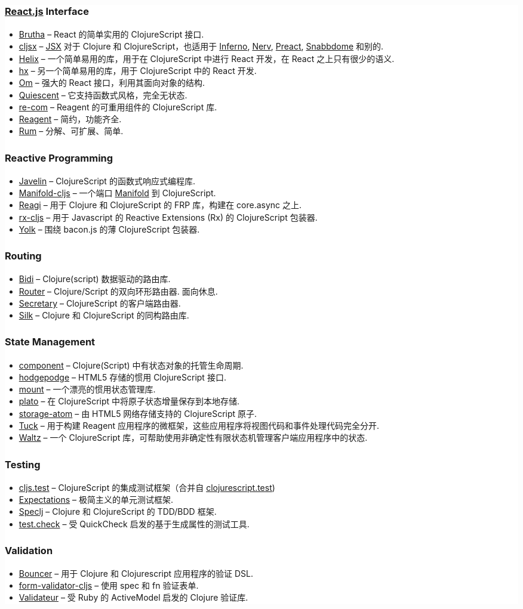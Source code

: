 ### [React.js](https://facebook.github.io/react/) Interface
- [Brutha](https://github.com/weavejester/brutha) – React 的简单实用的 ClojureScript 接口.
- [cljsx](https://github.com/peterhudec/cljsx) – [JSX](https://reactjs.org/docs/introducing-jsx.html) 对于 Clojure 和 ClojureScript，也适用于 [Inferno](https://infernojs.org), [Nerv](https://nerv.aotu.io/), [Preact](https://preactjs.com/), [Snabbdome](https://github.com/snabbdom/snabbdom) 和别的.
- [Helix](https://github.com/lilactown/helix) – 一个简单易用的库，用于在 ClojureScript 中进行 React 开发，在 React 之上只有很少的语义. 
- [hx](https://github.com/Lokeh/hx) – 另一个简单易用的库，用于 ClojureScript 中的 React 开发. 
- [Om](https://github.com/omcljs/om) – 强大的 React 接口，利用其面向对象的结构.
- [Quiescent](https://github.com/levand/quiescent) – 它支持函数式风格，完全无状态.
- [re-com](https://github.com/Day8/re-com) – Reagent 的可重用组件的 ClojureScript 库.
- [Reagent](http://reagent-project.github.io/) – 简约，功能齐全.
- [Rum](https://github.com/tonsky/rum) – 分解、可扩展、简单.


### Reactive Programming
- [Javelin](https://github.com/hoplon/javelin) – ClojureScript 的函数式响应式编程库.
- [Manifold-cljs](https://github.com/dm3/manifold-cljs) – 一个端口 [Manifold](https://github.com/ztellman/manifold) 到 ClojureScript.
- [Reagi](https://github.com/weavejester/reagi) – 用于 Clojure 和 ClojureScript 的 FRP 库，构建在 core.async 之上.
- [rx-cljs](https://github.com/leonardoborges/rx-cljs) – 用于 Javascript 的 Reactive Extensions (Rx) 的 ClojureScript 包装器.
- [Yolk](https://github.com/Cicayda/yolk) – 围绕 bacon.js 的薄 ClojureScript 包装器.


### Routing
- [Bidi](https://github.com/juxt/bidi) – Clojure(script) 数据驱动的路由库.
- [Router](https://github.com/darkleaf/router)  – Clojure/Script 的双向环形路由器. 面向休息.
- [Secretary](https://github.com/gf3/secretary) – ClojureScript 的客户端路由器.
- [Silk](https://github.com/DomKM/silk) – Clojure 和 ClojureScript 的同构路由库.


### State Management
- [component](https://github.com/stuartsierra/component) – Clojure(Script) 中有状态对象的托管生命周期.
- [hodgepodge](http://funcool.github.io/hodgepodge/) – HTML5 存储的惯用 ClojureScript 接口.
- [mount](https://github.com/tolitius/mount) – 一个漂亮的惯用状态管理库.
- [plato](https://github.com/eneroth/plato) – 在 ClojureScript 中将原子状态增量保存到本地存储.
- [storage-atom](https://github.com/alandipert/storage-atom) – 由 HTML5 网络存储支持的 ClojureScript 原子.
- [Tuck](https://github.com/tatut/tuck) – 用于构建 Reagent 应用程序的微框架，这些应用程序将视图代码和事件处理代码完全分开. 
- [Waltz](https://github.com/ibdknox/waltz) – 一个 ClojureScript 库，可帮助使用非确定性有限状态机管理客户端应用程序中的状态.


### Testing
- [cljs.test](https://github.com/clojure/clojurescript/wiki/Testing) – ClojureScript 的集成测试框架（合并自 [clojurescript.test](https://github.com/cemerick/clojurescript.test))
- [Expectations](http://jayfields.com/expectations/) – 极简主义的单元测试框架.
- [Speclj](https://github.com/slagyr/speclj) – Clojure 和 ClojureScript 的 TDD/BDD 框架.
- [test.check](https://github.com/clojure/test.check) – 受 QuickCheck 启发的基于生成属性的测试工具.


### Validation
- [Bouncer](https://github.com/leonardoborges/bouncer) – 用于 Clojure 和 Clojurescript 应用程序的验证 DSL.
- [form-validator-cljs](https://github.com/kwladyka/form-validator-cljs) – 使用 spec 和 fn 验证表单.
- [Validateur](http://clojurevalidations.info/) – 受 Ruby 的 ActiveModel 启发的 Clojure 验证库.
